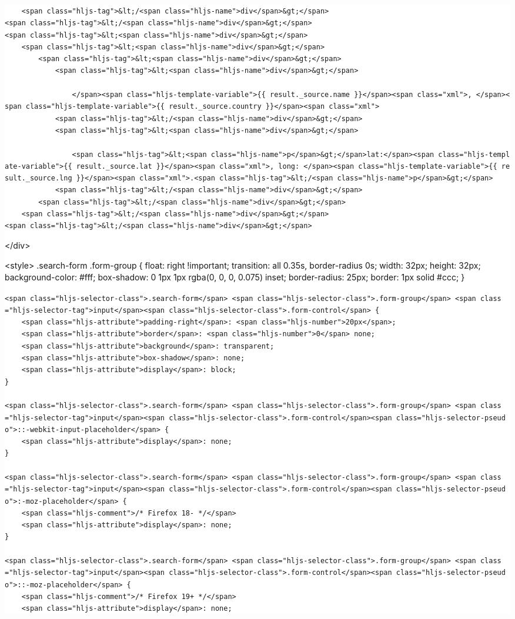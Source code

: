         <span class="hljs-tag">&lt;/<span class="hljs-name">div</span>&gt;</span>
    <span class="hljs-tag">&lt;/<span class="hljs-name">div</span>&gt;</span>
    <span class="hljs-tag">&lt;<span class="hljs-name">div</span>&gt;</span>
        <span class="hljs-tag">&lt;<span class="hljs-name">div</span>&gt;</span>
            <span class="hljs-tag">&lt;<span class="hljs-name">div</span>&gt;</span>
                <span class="hljs-tag">&lt;<span class="hljs-name">div</span>&gt;</span>

                    </span><span class="hljs-template-variable">{{ result._source.name }}</span><span class="xml">, </span><span class="hljs-template-variable">{{ result._source.country }}</span><span class="xml"> 
                <span class="hljs-tag">&lt;/<span class="hljs-name">div</span>&gt;</span>
                <span class="hljs-tag">&lt;<span class="hljs-name">div</span>&gt;</span>

                    <span class="hljs-tag">&lt;<span class="hljs-name">p</span>&gt;</span>lat:</span><span class="hljs-template-variable">{{ result._source.lat }}</span><span class="xml">, long: </span><span class="hljs-template-variable">{{ result._source.lng }}</span><span class="xml">.<span class="hljs-tag">&lt;/<span class="hljs-name">p</span>&gt;</span>
                <span class="hljs-tag">&lt;/<span class="hljs-name">div</span>&gt;</span>
            <span class="hljs-tag">&lt;/<span class="hljs-name">div</span>&gt;</span>
        <span class="hljs-tag">&lt;/<span class="hljs-name">div</span>&gt;</span>
    <span class="hljs-tag">&lt;/<span class="hljs-name">div</span>&gt;</span>
<span class="hljs-tag">&lt;/<span class="hljs-name">div</span>&gt;</span>

<span class="hljs-tag">&lt;<span class="hljs-name">style</span>&gt;</span><span class="css">
    <span class="hljs-selector-class">.search-form</span> <span class="hljs-selector-class">.form-group</span> {
        <span class="hljs-attribute">float</span>: right <span class="hljs-meta">!important</span>;
        <span class="hljs-attribute">transition</span>: all <span class="hljs-number">0.35s</span>, border-radius <span class="hljs-number">0s</span>;
        <span class="hljs-attribute">width</span>: <span class="hljs-number">32px</span>;
        <span class="hljs-attribute">height</span>: <span class="hljs-number">32px</span>;
        <span class="hljs-attribute">background-color</span>: <span class="hljs-number">#fff</span>;
        <span class="hljs-attribute">box-shadow</span>: <span class="hljs-number">0</span> <span class="hljs-number">1px</span> <span class="hljs-number">1px</span> <span class="hljs-built_in">rgba</span>(0, 0, 0, 0.075) inset;
        <span class="hljs-attribute">border-radius</span>: <span class="hljs-number">25px</span>;
        <span class="hljs-attribute">border</span>: <span class="hljs-number">1px</span> solid <span class="hljs-number">#ccc</span>;
    }

    <span class="hljs-selector-class">.search-form</span> <span class="hljs-selector-class">.form-group</span> <span class="hljs-selector-tag">input</span><span class="hljs-selector-class">.form-control</span> {
        <span class="hljs-attribute">padding-right</span>: <span class="hljs-number">20px</span>;
        <span class="hljs-attribute">border</span>: <span class="hljs-number">0</span> none;
        <span class="hljs-attribute">background</span>: transparent;
        <span class="hljs-attribute">box-shadow</span>: none;
        <span class="hljs-attribute">display</span>: block;
    }

    <span class="hljs-selector-class">.search-form</span> <span class="hljs-selector-class">.form-group</span> <span class="hljs-selector-tag">input</span><span class="hljs-selector-class">.form-control</span><span class="hljs-selector-pseudo">::-webkit-input-placeholder</span> {
        <span class="hljs-attribute">display</span>: none;
    }

    <span class="hljs-selector-class">.search-form</span> <span class="hljs-selector-class">.form-group</span> <span class="hljs-selector-tag">input</span><span class="hljs-selector-class">.form-control</span><span class="hljs-selector-pseudo">:-moz-placeholder</span> {
        <span class="hljs-comment">/* Firefox 18- */</span>
        <span class="hljs-attribute">display</span>: none;
    }

    <span class="hljs-selector-class">.search-form</span> <span class="hljs-selector-class">.form-group</span> <span class="hljs-selector-tag">input</span><span class="hljs-selector-class">.form-control</span><span class="hljs-selector-pseudo">::-moz-placeholder</span> {
        <span class="hljs-comment">/* Firefox 19+ */</span>
        <span class="hljs-attribute">display</span>: none;